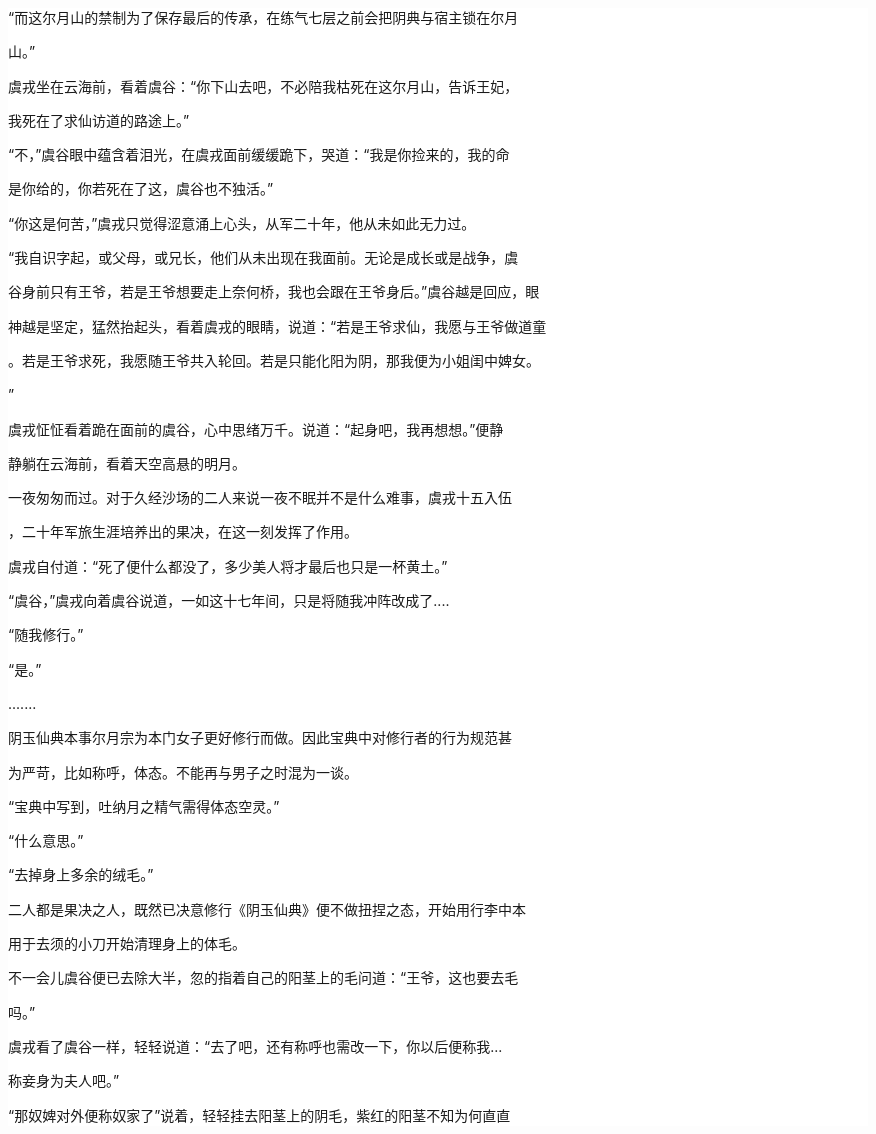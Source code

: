 “而这尔月山的禁制为了保存最后的传承，在练气七层之前会把阴典与宿主锁在尔月

山。”

虞戎坐在云海前，看着虞谷：“你下山去吧，不必陪我枯死在这尔月山，告诉王妃，

我死在了求仙访道的路途上。”

“不，”虞谷眼中蕴含着泪光，在虞戎面前缓缓跪下，哭道：“我是你捡来的，我的命

是你给的，你若死在了这，虞谷也不独活。”

“你这是何苦，”虞戎只觉得涩意涌上心头，从军二十年，他从未如此无力过。

“我自识字起，或父母，或兄长，他们从未出现在我面前。无论是成长或是战争，虞

谷身前只有王爷，若是王爷想要走上奈何桥，我也会跟在王爷身后。”虞谷越是回应，眼

神越是坚定，猛然抬起头，看着虞戎的眼睛，说道：“若是王爷求仙，我愿与王爷做道童

。若是王爷求死，我愿随王爷共入轮回。若是只能化阳为阴，那我便为小姐闺中婢女。

”

虞戎怔怔看着跪在面前的虞谷，心中思绪万千。说道：“起身吧，我再想想。”便静

静躺在云海前，看着天空高悬的明月。

一夜匆匆而过。对于久经沙场的二人来说一夜不眠并不是什么难事，虞戎十五入伍

，二十年军旅生涯培养出的果决，在这一刻发挥了作用。

虞戎自付道：“死了便什么都没了，多少美人将才最后也只是一杯黄土。”

“虞谷，”虞戎向着虞谷说道，一如这十七年间，只是将随我冲阵改成了....

“随我修行。”

“是。”

.......

阴玉仙典本事尔月宗为本门女子更好修行而做。因此宝典中对修行者的行为规范甚

为严苛，比如称呼，体态。不能再与男子之时混为一谈。

“宝典中写到，吐纳月之精气需得体态空灵。”

“什么意思。”

“去掉身上多余的绒毛。”

二人都是果决之人，既然已决意修行《阴玉仙典》便不做扭捏之态，开始用行李中本

用于去须的小刀开始清理身上的体毛。

不一会儿虞谷便已去除大半，忽的指着自己的阳茎上的毛问道：“王爷，这也要去毛

吗。”

虞戎看了虞谷一样，轻轻说道：“去了吧，还有称呼也需改一下，你以后便称我...

称妾身为夫人吧。”

“那奴婢对外便称奴家了”说着，轻轻挂去阳茎上的阴毛，紫红的阳茎不知为何直直
